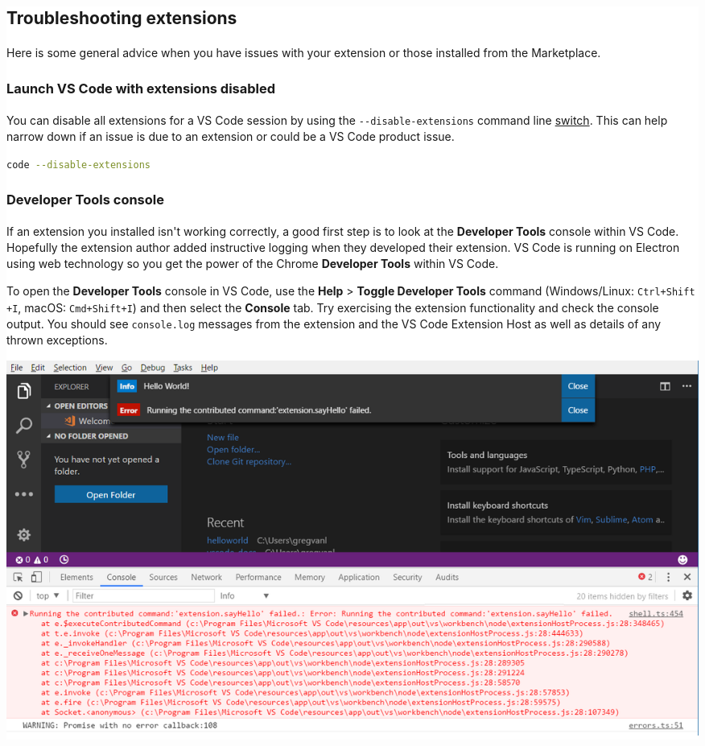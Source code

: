 ## Troubleshooting extensions

Here is some general advice when you have issues with your extension or those installed from the Marketplace.

### Launch VS Code with extensions disabled

You can disable all extensions for a VS Code session by using the `--disable-extensions` command line [switch](/docs/editor/command-line.md). This can help narrow down if an issue is due to an extension or could be a VS Code product issue.

```bash
code --disable-extensions
```

### Developer Tools console

If an extension you installed isn't working correctly, a good first step is to look at the **Developer Tools** console within VS Code. Hopefully the extension author added instructive logging when they developed their extension. VS Code is running on Electron using web technology so you get the power of the Chrome **Developer Tools** within VS Code.

To open the **Developer Tools** console in VS Code, use the **Help** > **Toggle Developer Tools** command (Windows/Linux: `Ctrl+Shift+I`, macOS: `Cmd+Shift+I`) and then select the **Console** tab. Try exercising the extension functionality and check the console output. You should see `console.log` messages from the extension and the VS Code Extension Host as well as details of any thrown exceptions.

![devtools console output](images/developing-extensions/devtools-console.png)
